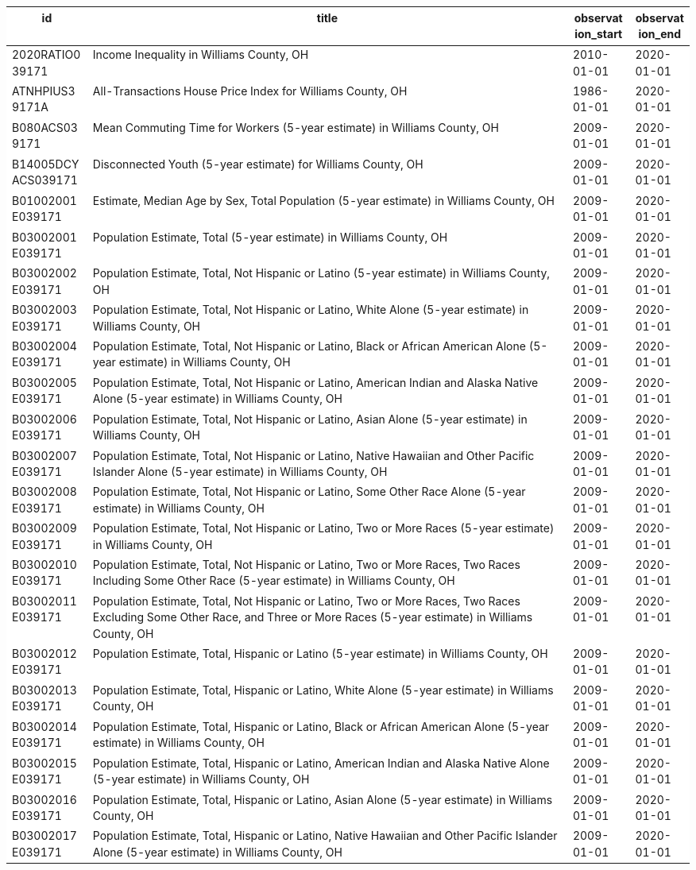 | id                        | title                                                                                                                                                                        | observation_start   | observation_end   |
|---------------------------|------------------------------------------------------------------------------------------------------------------------------------------------------------------------------|---------------------|-------------------|
| 2020RATIO039171           | Income Inequality in Williams County, OH                                                                                                                                     | 2010-01-01          | 2020-01-01        |
| ATNHPIUS39171A            | All-Transactions House Price Index for Williams County, OH                                                                                                                   | 1986-01-01          | 2020-01-01        |
| B080ACS039171             | Mean Commuting Time for Workers (5-year estimate) in Williams County, OH                                                                                                     | 2009-01-01          | 2020-01-01        |
| B14005DCYACS039171        | Disconnected Youth (5-year estimate) for Williams County, OH                                                                                                                 | 2009-01-01          | 2020-01-01        |
| B01002001E039171          | Estimate, Median Age by Sex, Total Population (5-year estimate) in Williams County, OH                                                                                       | 2009-01-01          | 2020-01-01        |
| B03002001E039171          | Population Estimate, Total (5-year estimate) in Williams County, OH                                                                                                          | 2009-01-01          | 2020-01-01        |
| B03002002E039171          | Population Estimate, Total, Not Hispanic or Latino (5-year estimate) in Williams County, OH                                                                                  | 2009-01-01          | 2020-01-01        |
| B03002003E039171          | Population Estimate, Total, Not Hispanic or Latino, White Alone (5-year estimate) in Williams County, OH                                                                     | 2009-01-01          | 2020-01-01        |
| B03002004E039171          | Population Estimate, Total, Not Hispanic or Latino, Black or African American Alone (5-year estimate) in Williams County, OH                                                 | 2009-01-01          | 2020-01-01        |
| B03002005E039171          | Population Estimate, Total, Not Hispanic or Latino, American Indian and Alaska Native Alone (5-year estimate) in Williams County, OH                                         | 2009-01-01          | 2020-01-01        |
| B03002006E039171          | Population Estimate, Total, Not Hispanic or Latino, Asian Alone (5-year estimate) in Williams County, OH                                                                     | 2009-01-01          | 2020-01-01        |
| B03002007E039171          | Population Estimate, Total, Not Hispanic or Latino, Native Hawaiian and Other Pacific Islander Alone (5-year estimate) in Williams County, OH                                | 2009-01-01          | 2020-01-01        |
| B03002008E039171          | Population Estimate, Total, Not Hispanic or Latino, Some Other Race Alone (5-year estimate) in Williams County, OH                                                           | 2009-01-01          | 2020-01-01        |
| B03002009E039171          | Population Estimate, Total, Not Hispanic or Latino, Two or More Races (5-year estimate) in Williams County, OH                                                               | 2009-01-01          | 2020-01-01        |
| B03002010E039171          | Population Estimate, Total, Not Hispanic or Latino, Two or More Races, Two Races Including Some Other Race (5-year estimate) in Williams County, OH                          | 2009-01-01          | 2020-01-01        |
| B03002011E039171          | Population Estimate, Total, Not Hispanic or Latino, Two or More Races, Two Races Excluding Some Other Race, and Three or More Races (5-year estimate) in Williams County, OH | 2009-01-01          | 2020-01-01        |
| B03002012E039171          | Population Estimate, Total, Hispanic or Latino (5-year estimate) in Williams County, OH                                                                                      | 2009-01-01          | 2020-01-01        |
| B03002013E039171          | Population Estimate, Total, Hispanic or Latino, White Alone (5-year estimate) in Williams County, OH                                                                         | 2009-01-01          | 2020-01-01        |
| B03002014E039171          | Population Estimate, Total, Hispanic or Latino, Black or African American Alone (5-year estimate) in Williams County, OH                                                     | 2009-01-01          | 2020-01-01        |
| B03002015E039171          | Population Estimate, Total, Hispanic or Latino, American Indian and Alaska Native Alone (5-year estimate) in Williams County, OH                                             | 2009-01-01          | 2020-01-01        |
| B03002016E039171          | Population Estimate, Total, Hispanic or Latino, Asian Alone (5-year estimate) in Williams County, OH                                                                         | 2009-01-01          | 2020-01-01        |
| B03002017E039171          | Population Estimate, Total, Hispanic or Latino, Native Hawaiian and Other Pacific Islander Alone (5-year estimate) in Williams County, OH                                    | 2009-01-01          | 2020-01-01        |